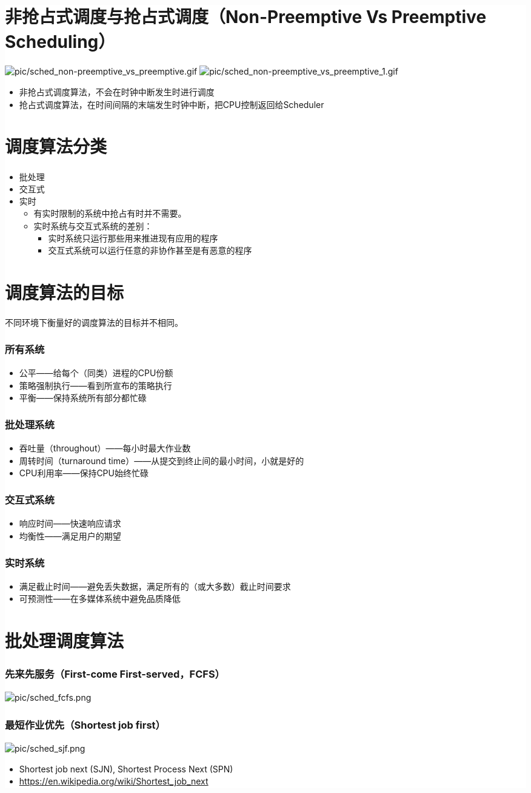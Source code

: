 # 非抢占式调度与抢占式调度（Non-Preemptive Vs Preemptive Scheduling）
![pic/sched_non-preemptive_vs_preemptive.gif](pic/sched_non-preemptive_vs_preemptive.gif)
![pic/sched_non-preemptive_vs_preemptive_1.gif](pic/sched_non-preemptive_vs_preemptive_1.gif)

* 非抢占式调度算法，不会在时钟中断发生时进行调度
* 抢占式调度算法，在时间间隔的末端发生时钟中断，把CPU控制返回给Scheduler

# 调度算法分类
* 批处理
* 交互式
* 实时
  * 有实时限制的系统中抢占有时并不需要。
  * 实时系统与交互式系统的差别：
    * 实时系统只运行那些用来推进现有应用的程序
    * 交互式系统可以运行任意的非协作甚至是有恶意的程序

# 调度算法的目标
不同环境下衡量好的调度算法的目标并不相同。

### 所有系统
* 公平——给每个（同类）进程的CPU份额
* 策略强制执行——看到所宣布的策略执行
* 平衡——保持系统所有部分都忙碌

### 批处理系统
* 吞吐量（throughout）——每小时最大作业数
* 周转时间（turnaround time）——从提交到终止间的最小时间，小就是好的
* CPU利用率——保持CPU始终忙碌

### 交互式系统
* 响应时间——快速响应请求
* 均衡性——满足用户的期望

### 实时系统
* 满足截止时间——避免丢失数据，满足所有的（或大多数）截止时间要求
* 可预测性——在多媒体系统中避免品质降低

# 批处理调度算法
### 先来先服务（First-come First-served，FCFS）
 ![pic/sched_fcfs.png](pic/sched_fcfs.png)

### 最短作业优先（Shortest job first）
![pic/sched_sjf.png](pic/sched_sjf.png)
* Shortest job next (SJN), Shortest Process Next (SPN)
* https://en.wikipedia.org/wiki/Shortest_job_next
